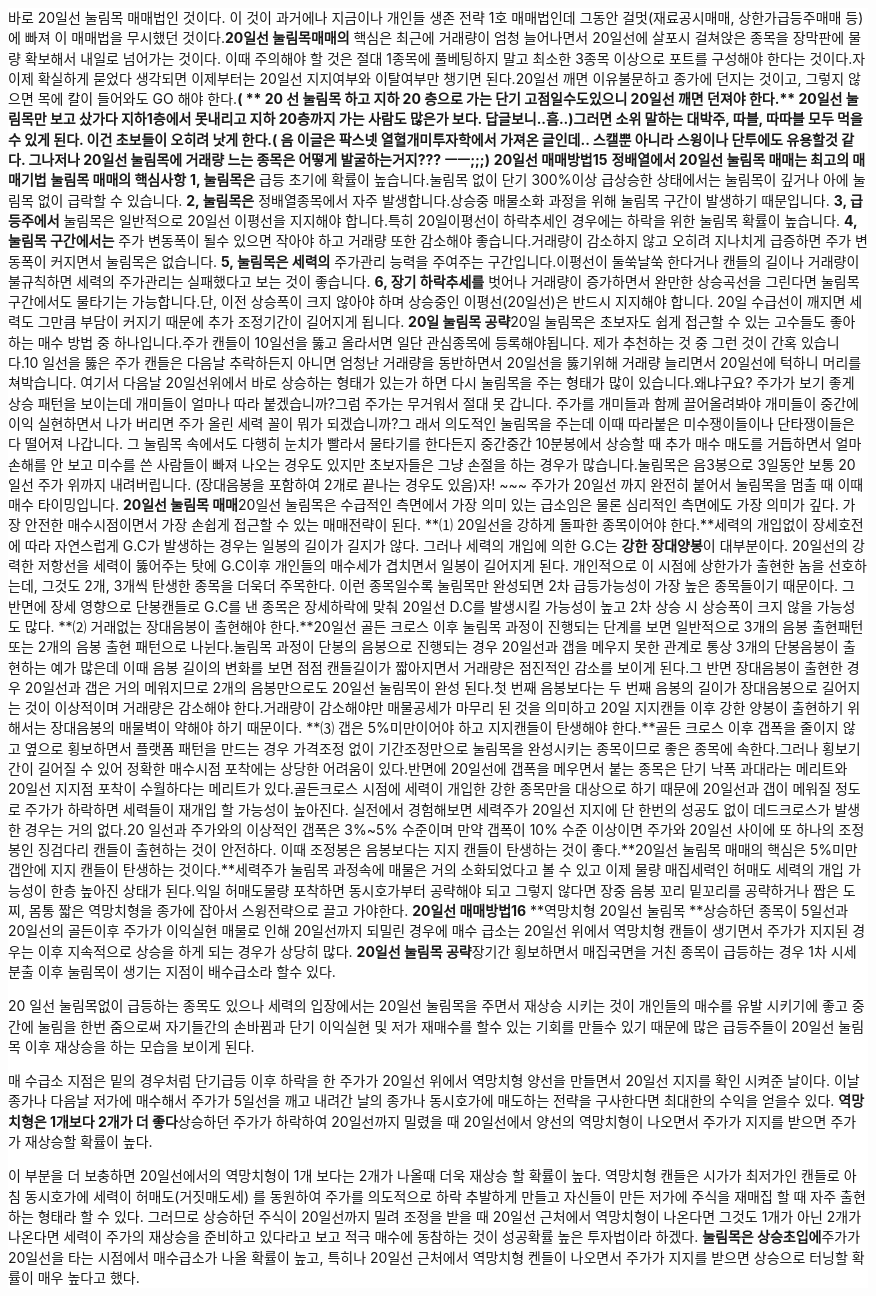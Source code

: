 바로 20일선 눌림목 매매법인 것이다. 이 것이 과거에나 지금이나 개인들 생존 전략 1호 매매법인데 그동안 걸멋(재료공시매매, 상한가급등주매매 등)에 빠져 이 매매법을 무시했던 것이다.**20일선 눌림목매매의** 핵심은 최근에 거래량이 엄청 늘어나면서 20일선에 살포시 걸쳐앉은 종목을 장막판에 물량 확보해서 내일로 넘어가는 것이다. 이때 주의해야 할 것은 절대 1종목에 풀베팅하지 말고 최소한 3종목 이상으로 포트를 구성해야 한다는 것이다.자 이제 확실하게 묻었다 생각되면 이제부터는 20일선 지지여부와 이탈여부만 챙기면 된다.20일선 깨면 이유불문하고 종가에 던지는 것이고, 그렇지 않으면 목에 칼이 들어와도 GO 해야 한다.**( \** 20 선 눌림목 하고 지하 20 층으로 가는 단기 고점일수도있으니 20일선 깨면 던져야 한다.\** 20일선 눌림목만 보고 샀가다 지하1층에서 못내리고 지하 20층까지 가는 사람도 많은가 보다. 답글보니..흠..)**그러면 소위 말하는 대박주, 따블, 따따블 모두 먹을 수 있게 된다. 이건 초보들이 오히려 낫게 한다.**( 음 이글은 팍스넷 열혈개미투자학에서 가져온 글인데.. 스캘뿐 아니라 스윙이나 단투에도 유용할것 같다. 그나저나 20일선 눌림목에 거래량 느는 종목은 어떻게 발굴하는거지??? ㅡㅡ;;;)** **20일선 매매방법15** **정배열에서 20일선 눌림목 매매는 최고의 매매기법** **눌림목 매매의 핵심사항** **1, 눌림목은** 급등 초기에 확률이 높습니다.눌림목 없이 단기 300%이상 급상승한 상태에서는 눌림목이 깊거나 아에 눌림목 없이 급락할 수 있습니다. **2, 눌림목은** 정배열종목에서 자주 발생합니다.상승중 매물소화 과정을 위해 눌림목 구간이 발생하기 때문입니다. **3, 급등주에서** 눌림목은 일반적으로 20일선 이평선을 지지해야 합니다.특히 20일이평선이 하락추세인 경우에는 하락을 위한 눌림목 확률이 높습니다. **4, 눌림목 구간에서는** 주가 변동폭이 될수 있으면 작아야 하고 거래량 또한 감소해야 좋습니다.거래량이 감소하지 않고 오히려 지나치게 급증하면 주가 변동폭이 커지면서 눌림목은 없습니다. **5, 눌림목은 세력의** 주가관리 능력을 주여주는 구간입니다.이평선이 둘쑥날쑥 한다거나 캔들의 길이나 거래량이 불규칙하면 세력의 주가관리는 실패했다고 보는 것이 좋습니다. **6, 장기 하락추세를** 벗어나 거래량이 증가하면서 완만한 상승곡선을 그린다면 눌림목 구간에서도 물타기는 가능합니다.단, 이전 상승폭이 크지 않아야 하며 상승중인 이평선(20일선)은 반드시 지지해야 합니다. 20일 수급선이 깨지면 세력도 그만큼 부담이 커지기 때문에 추가 조정기간이 길어지게 됩니다.
**20일 눌림목 공략**20일 눌림목은 초보자도 쉽게 접근할 수 있는 고수들도 좋아하는 매수 방법 중 하나입니다.주가 캔들이 10일선을 뚫고 올라서면 일단 관심종목에 등록해야됩니다. 제가 추천하는 것 중 그런 것이 간혹 있습니다.10 일선을 뚫은 주가 캔들은 다음날 추락하든지 아니면 엄청난 거래량을 동반하면서 20일선을 뚫기위해 거래량 늘리면서 20일선에 턱하니 머리를 쳐박습니다. 여기서 다음날 20일선위에서 바로 상승하는 형태가 있는가 하면 다시 눌림목을 주는 형태가 많이 있습니다.왜냐구요? 주가가 보기 좋게 상승 패턴을 보이는데 개미들이 얼마나 따라 붙겠습니까?그럼 주가는 무거워서 절대 못 갑니다. 주가를 개미들과 함께 끌어올려봐야 개미들이 중간에 이익 실현하면서 나가 버리면 주가 올린 세력 꼴이 뭐가 되겠습니까?그 래서 의도적인 눌림목을 주는데 이때 따라붙은 미수쟁이들이나 단타쟁이들은 다 떨어져 나갑니다. 그 눌림목 속에서도 다행히 눈치가 빨라서 물타기를 한다든지 중간중간 10분봉에서 상승할 때 추가 매수 매도를 거듭하면서 얼마 손해를 안 보고 미수를 쓴 사람들이 빠져 나오는 경우도 있지만 초보자들은 그냥 손절을 하는 경우가 많습니다.눌림목은 음3봉으로 3일동안 보통 20일선 주가 위까지 내려버립니다. (장대음봉을 포함하여 2개로 끝나는 경우도 있음)자! ~~~ 주가가 20일선 까지 완전히 붙어서 눌림목을 멈출 때 이때 매수 타이밍입니다. **20일선 눌림목 매매**20일선 눌림목은 수급적인 측면에서 가장 의미 있는 급소임은 물론 심리적인 측면에도 가장 의미가 깊다. 가장 안전한 매수시점이면서 가장 손쉽게 접근할 수 있는 매매전략이 된다. **⑴ 20일선을 강하게 돌파한 종목이어야 한다.**세력의 개입없이 장세호전에 따라 자연스럽게 G.C가 발생하는 경우는 일봉의 길이가 길지가 않다. 그러나 세력의 개입에 의한 G.C는 **강한** **장대양봉**이 대부분이다. 20일선의 강력한 저항선을 세력이 뚫어주는 탓에 G.C이후 개인들의 매수세가 겹치면서 일봉이 길어지게 된다. 개인적으로 이 시점에 상한가가 출현한 놈을 선호하는데, 그것도 2개, 3개씩 탄생한 종목을 더욱더 주목한다. 이런 종목일수록 눌림목만 완성되면 2차 급등가능성이 가장 높은 종목들이기 때문이다. 그 반면에 장세 영향으로 단봉캔들로 G.C를 낸 종목은 장세하락에 맞춰 20일선 D.C를 발생시킬 가능성이 높고 2차 상승 시 상승폭이 크지 않을 가능성도 많다. **⑵ 거래없는 장대음봉이 출현해야 한다.**20일선 골든 크로스 이후 눌림목 과정이 진행되는 단계를 보면 일반적으로 3개의 음봉 출현패턴 또는 2개의 음봉 출현 패턴으로 나뉜다.눌림목 과정이 단봉의 음봉으로 진행되는 경우 20일선과 갭을 메우지 못한 관계로 통상 3개의 단봉음봉이 출현하는 예가 많은데 이때 음봉 길이의 변화를 보면 점점 캔들길이가 짧아지면서 거래량은 점진적인 감소를 보이게 된다.그 반면 장대음봉이 출현한 경우 20일선과 갭은 거의 메워지므로 2개의 음봉만으로도 20일선 눌림목이 완성 된다.첫 번째 음봉보다는 두 번째 음봉의 길이가 장대음봉으로 길어지는 것이 이상적이며 거래량은 감소해야 한다.거래량이 감소해야만 매물공세가 마무리 된 것을 의미하고 20일 지지캔들 이후 강한 양봉이 출현하기 위해서는 장대음봉의 매물벽이 약해야 하기 때문이다. **⑶ 갭은 5%미만이어야 하고 지지캔들이 탄생해야 한다.**골든 크로스 이후 갭폭을 줄이지 않고 옆으로 횡보하면서 플랫폼 패턴을 만드는 경우 가격조정 없이 기간조정만으로 눌림목을 완성시키는 종목이므로 좋은 종목에 속한다.그러나 횡보기간이 길어질 수 있어 정확한 매수시점 포착에는 상당한 어려움이 있다.반면에 20일선에 갭폭을 메우면서 붙는 종목은 단기 낙폭 과대라는 메리트와 20일선 지지점 포착이 수월하다는 메리트가 있다.골든크로스 시점에 세력이 개입한 강한 종목만을 대상으로 하기 때문에 20일선과 갭이 메워질 정도로 주가가 하락하면 세력들이 재개입 할 가능성이 높아진다. 실전에서 경험해보면 세력주가 20일선 지지에 단 한번의 성공도 없이 데드크로스가 발생한 경우는 거의 없다.20 일선과 주가와의 이상적인 갭폭은 3%~5% 수준이며 만약 갭폭이 10% 수준 이상이면 주가와 20일선 사이에 또 하나의 조정봉인 징검다리 캔들이 출현하는 것이 안전하다. 이때 조정봉은 음봉보다는 지지 캔들이 탄생하는 것이 좋다.**20일선 눌림목 매매의 핵심은 5%미만 갭안에 지지 캔들이 탄생하는 것이다.**세력주가 눌림목 과정속에 매물은 거의 소화되었다고 볼 수 있고 이제 물량 매집세력인 허매도 세력의 개입 가능성이 한층 높아진 상태가 된다.익일 허매도물량 포착하면 동시호가부터 공략해야 되고 그렇지 않다면 장중 음봉 꼬리 밑꼬리를 공략하거나 짭은 도찌, 몸통 짧은 역망치형을 종가에 잡아서 스윙전략으로 끌고 가야한다. **20일선 매매방법16** **역망치형 20일선 눌림목
**상승하던 종목이 5일선과 20일선의 골든이후 주가가 이익실현 매물로 인해 20일선까지 되밀린 경우에 매수 급소는 20일선 위에서 역망치형 캔들이 생기면서 주가가 지지된 경우는 이후 지속적으로 상승을 하게 되는 경우가 상당히 많다. **20일선 눌림목 공략**장기간 횡보하면서 매집국면을 거친 종목이 급등하는 경우 1차 시세분출 이후 눌림목이 생기는 지점이 배수급소라 할수 있다.

20 일선 눌림목없이 급등하는 종목도 있으나 세력의 입장에서는 20일선 눌림목을 주면서 재상승 시키는 것이 개인들의 매수를 유발 시키기에 좋고 중간에 눌림을 한번 줌으로써 자기들간의 손바뀜과 단기 이익실현 및 저가 재매수를 할수 있는 기회를 만들수 있기 때문에 많은 급등주들이 20일선 눌림목 이후 재상승을 하는 모습을 보이게 된다.

매 수급소 지점은 밑의 경우처럼 단기급등 이후 하락을 한 주가가 20일선 위에서 역망치형 양선을 만들면서 20일선 지지를 확인 시켜준 날이다. 이날 종가나 다음날 저가에 매수해서 주가가 5일선을 깨고 내려간 날의 종가나 동시호가에 매도하는 전략을 구사한다면 최대한의 수익을 얻을수 있다.
 **역망치형은 1개보다 2개가 더 좋다**상승하던 주가가 하락하여 20일선까지 밀렸을 때 20일선에서 양선의 역망치형이 나오면서 주가가 지지를 받으면 주가가 재상승할 확률이 높다.

이 부분을 더 보충하면 20일선에서의 역망치형이 1개 보다는 2개가 나올때 더욱 재상승 할 확률이 높다. 역망치형 캔들은 시가가 최저가인 캔들로 아침 동시호가에 세력이 허매도(거짓매도세) 를 동원하여 주가를 의도적으로 하락 추발하게 만들고 자신들이 만든 저가에 주식을 재매집 할 때 자주 출현하는 형태라 할 수 있다. 그러므로 상승하던 주식이 20일선까지 밀려 조정을 받을 때 20일선 근처에서 역망치형이 나온다면 그것도 1개가 아닌 2개가 나온다면 세력이 주가의 재상승을 준비하고 있다라고 보고 적극 매수에 동참하는 것이 성공확률 높은 투자법이라 하겠다. **눌림목은 상승초입에**주가가 20일선을 타는 시점에서 매수급소가 나올 확률이 높고, 특히나 20일선 근처에서 역망치형 켄들이 나오면서 주가가 지지를 받으면 상승으로 터닝할 확률이 매우 높다고 했다.
